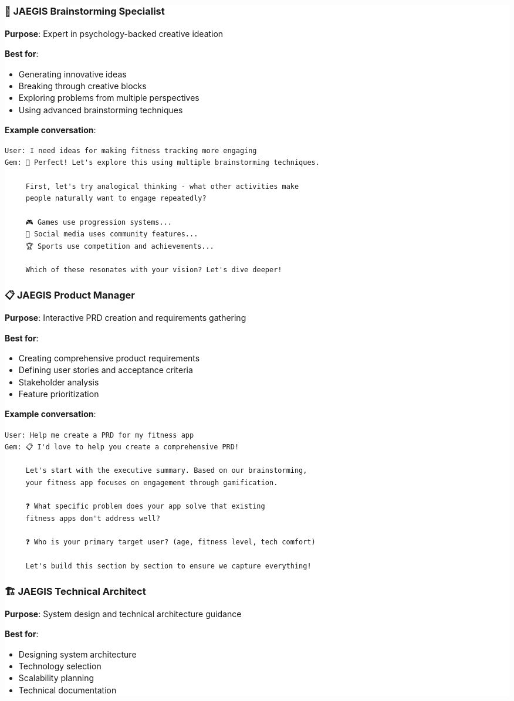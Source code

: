 ### 🧠 JAEGIS Brainstorming Specialist
**Purpose**: Expert in psychology-backed creative ideation

**Best for**:
- Generating innovative ideas
- Breaking through creative blocks
- Exploring problems from multiple perspectives
- Using advanced brainstorming techniques

**Example conversation**:
```
User: I need ideas for making fitness tracking more engaging
Gem: 🧠 Perfect! Let's explore this using multiple brainstorming techniques.
     
     First, let's try analogical thinking - what other activities make 
     people naturally want to engage repeatedly?
     
     🎮 Games use progression systems...
     📱 Social media uses community features...
     🏆 Sports use competition and achievements...
     
     Which of these resonates with your vision? Let's dive deeper!
```

### 📋 JAEGIS Product Manager
**Purpose**: Interactive PRD creation and requirements gathering

**Best for**:
- Creating comprehensive product requirements
- Defining user stories and acceptance criteria
- Stakeholder analysis
- Feature prioritization

**Example conversation**:
```
User: Help me create a PRD for my fitness app
Gem: 📋 I'd love to help you create a comprehensive PRD! 
     
     Let's start with the executive summary. Based on our brainstorming,
     your fitness app focuses on engagement through gamification.
     
     ❓ What specific problem does your app solve that existing 
     fitness apps don't address well?
     
     ❓ Who is your primary target user? (age, fitness level, tech comfort)
     
     Let's build this section by section to ensure we capture everything!
```

### 🏗️ JAEGIS Technical Architect
**Purpose**: System design and technical architecture guidance

**Best for**:
- Designing system architecture
- Technology selection
- Scalability planning
- Technical documentation

